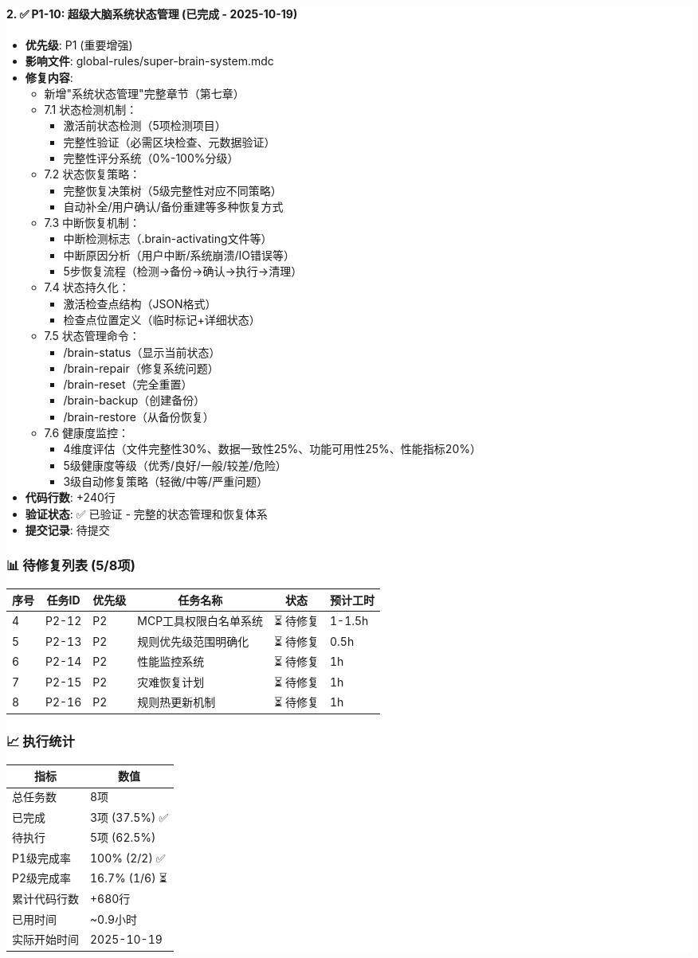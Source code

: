 #### 2. ✅ **P1-10: 超级大脑系统状态管理** (已完成 - 2025-10-19)
- **优先级**: P1 (重要增强)
- **影响文件**: global-rules/super-brain-system.mdc
- **修复内容**:
  * 新增"系统状态管理"完整章节（第七章）
  * 7.1 状态检测机制：
    - 激活前状态检测（5项检测项目）
    - 完整性验证（必需区块检查、元数据验证）
    - 完整性评分系统（0%-100%分级）
  * 7.2 状态恢复策略：
    - 完整恢复决策树（5级完整性对应不同策略）
    - 自动补全/用户确认/备份重建等多种恢复方式
  * 7.3 中断恢复机制：
    - 中断检测标志（.brain-activating文件等）
    - 中断原因分析（用户中断/系统崩溃/IO错误等）
    - 5步恢复流程（检测→备份→确认→执行→清理）
  * 7.4 状态持久化：
    - 激活检查点结构（JSON格式）
    - 检查点位置定义（临时标记+详细状态）
  * 7.5 状态管理命令：
    - /brain-status（显示当前状态）
    - /brain-repair（修复系统问题）
    - /brain-reset（完全重置）
    - /brain-backup（创建备份）
    - /brain-restore（从备份恢复）
  * 7.6 健康度监控：
    - 4维度评估（文件完整性30%、数据一致性25%、功能可用性25%、性能指标20%）
    - 5级健康度等级（优秀/良好/一般/较差/危险）
    - 3级自动修复策略（轻微/中等/严重问题）
- **代码行数**: +240行
- **验证状态**: ✅ 已验证 - 完整的状态管理和恢复体系
- **提交记录**: 待提交

### 📊 **待修复列表 (5/8项)**

| 序号 | 任务ID | 优先级 | 任务名称 | 状态 | 预计工时 |
|------|--------|--------|---------|------|---------|
| 4 | P2-12 | P2 | MCP工具权限白名单系统 | ⏳ 待修复 | 1-1.5h |
| 5 | P2-13 | P2 | 规则优先级范围明确化 | ⏳ 待修复 | 0.5h |
| 6 | P2-14 | P2 | 性能监控系统 | ⏳ 待修复 | 1h |
| 7 | P2-15 | P2 | 灾难恢复计划 | ⏳ 待修复 | 1h |
| 8 | P2-16 | P2 | 规则热更新机制 | ⏳ 待修复 | 1h |

### 📈 **执行统计**

| 指标 | 数值 |
|------|------|
| 总任务数 | 8项 |
| 已完成 | 3项 (37.5%) ✅ |
| 待执行 | 5项 (62.5%) |
| P1级完成率 | 100% (2/2) ✅ |
| P2级完成率 | 16.7% (1/6) ⏳ |
| 累计代码行数 | +680行 |
| 已用时间 | ~0.9小时 |
| 实际开始时间 | 2025-10-19 |